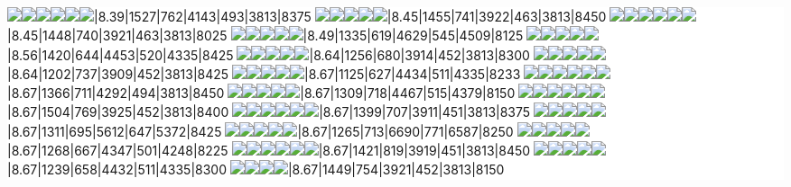 ![](/item/3074.png)![](/item/3087.png)![](/item/1001.png)![](/item/1055.png)![](/item/1037.png)![](/item/1036.png)|8.39|1527|762|4143|493|3813|8375
![](/item/3087.png)![](/item/6695.png)![](/item/1055.png)![](/item/1038.png)![](/item/3006.png)|8.45|1455|741|3922|463|3813|8450
![](/item/3006.png)![](/item/3087.png)![](/item/1055.png)![](/item/1038.png)![](/item/1038.png)![](/item/1037.png)|8.45|1448|740|3921|463|3813|8025
![](/item/6675.png)![](/item/3071.png)![](/item/1001.png)![](/item/1055.png)![](/item/1037.png)|8.49|1335|619|4629|545|4509|8125
![](/item/6675.png)![](/item/3161.png)![](/item/1001.png)![](/item/1055.png)![](/item/1037.png)|8.56|1420|644|4453|520|4335|8425
![](/item/3085.png)![](/item/6671.png)![](/item/1055.png)![](/item/1038.png)![](/item/1036.png)|8.64|1256|680|3914|452|3813|8300
![](/item/3085.png)![](/item/3094.png)![](/item/1055.png)![](/item/1038.png)![](/item/1037.png)|8.64|1202|737|3909|452|3813|8425
![](/item/3085.png)![](/item/3078.png)![](/item/1055.png)![](/item/1038.png)![](/item/1036.png)|8.67|1125|627|4434|511|4335|8233
![](/item/3085.png)![](/item/3072.png)![](/item/1055.png)![](/item/1038.png)![](/item/1036.png)![](/item/1036.png)|8.67|1366|711|4292|494|3813|8450
![](/item/3091.png)![](/item/3814.png)![](/item/1001.png)![](/item/1055.png)![](/item/1038.png)|8.67|1309|718|4467|515|4379|8150
![](/item/3095.png)![](/item/3087.png)![](/item/1001.png)![](/item/1055.png)![](/item/1038.png)![](/item/1036.png)|8.67|1504|769|3925|452|3813|8400
![](/item/3085.png)![](/item/6695.png)![](/item/1055.png)![](/item/1038.png)![](/item/1037.png)![](/item/1036.png)|8.67|1399|707|3911|451|3813|8375
![](/item/3085.png)![](/item/6673.png)![](/item/1055.png)![](/item/1038.png)![](/item/1037.png)|8.67|1311|695|5612|647|5372|8425
![](/item/3091.png)![](/item/3026.png)![](/item/1001.png)![](/item/1055.png)![](/item/1038.png)|8.67|1265|713|6690|771|6587|8250
![](/item/3085.png)![](/item/6609.png)![](/item/1055.png)![](/item/1038.png)![](/item/1037.png)|8.67|1268|667|4347|501|4248|8225
![](/item/3087.png)![](/item/3094.png)![](/item/1055.png)![](/item/1038.png)![](/item/1036.png)![](/item/1036.png)|8.67|1421|819|3919|451|3813|8450
![](/item/3085.png)![](/item/3161.png)![](/item/1055.png)![](/item/1038.png)![](/item/1036.png)|8.67|1239|658|4432|511|4335|8300
![](/item/3087.png)![](/item/6671.png)![](/item/1055.png)![](/item/1038.png)|8.67|1449|754|3921|452|3813|8150







































